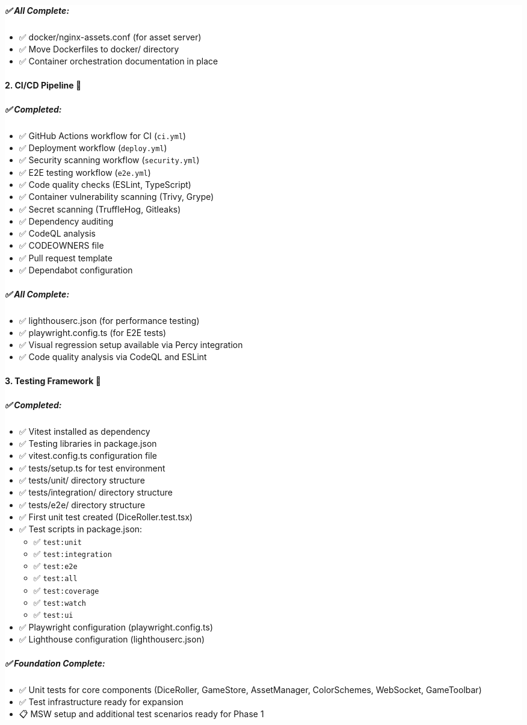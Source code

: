 ##### ✅ All Complete:
- ✅ docker/nginx-assets.conf (for asset server)
- ✅ Move Dockerfiles to docker/ directory
- ✅ Container orchestration documentation in place

#### 2. **CI/CD Pipeline** 🚀
##### ✅ Completed:
- ✅ GitHub Actions workflow for CI (`ci.yml`)
- ✅ Deployment workflow (`deploy.yml`)
- ✅ Security scanning workflow (`security.yml`)
- ✅ E2E testing workflow (`e2e.yml`)
- ✅ Code quality checks (ESLint, TypeScript)
- ✅ Container vulnerability scanning (Trivy, Grype)
- ✅ Secret scanning (TruffleHog, Gitleaks)
- ✅ Dependency auditing
- ✅ CodeQL analysis
- ✅ CODEOWNERS file
- ✅ Pull request template
- ✅ Dependabot configuration

##### ✅ All Complete:
- ✅ lighthouserc.json (for performance testing)
- ✅ playwright.config.ts (for E2E tests)
- ✅ Visual regression setup available via Percy integration
- ✅ Code quality analysis via CodeQL and ESLint

#### 3. **Testing Framework** 📝
##### ✅ Completed:
- ✅ Vitest installed as dependency
- ✅ Testing libraries in package.json
- ✅ vitest.config.ts configuration file
- ✅ tests/setup.ts for test environment
- ✅ tests/unit/ directory structure
- ✅ tests/integration/ directory structure
- ✅ tests/e2e/ directory structure
- ✅ First unit test created (DiceRoller.test.tsx)
- ✅ Test scripts in package.json:
  - ✅ `test:unit`
  - ✅ `test:integration`
  - ✅ `test:e2e`
  - ✅ `test:all`
  - ✅ `test:coverage`
  - ✅ `test:watch`
  - ✅ `test:ui`
- ✅ Playwright configuration (playwright.config.ts)
- ✅ Lighthouse configuration (lighthouserc.json)

##### ✅ Foundation Complete:
- ✅ Unit tests for core components (DiceRoller, GameStore, AssetManager, ColorSchemes, WebSocket, GameToolbar)
- ✅ Test infrastructure ready for expansion
- 📋 MSW setup and additional test scenarios ready for Phase 1

